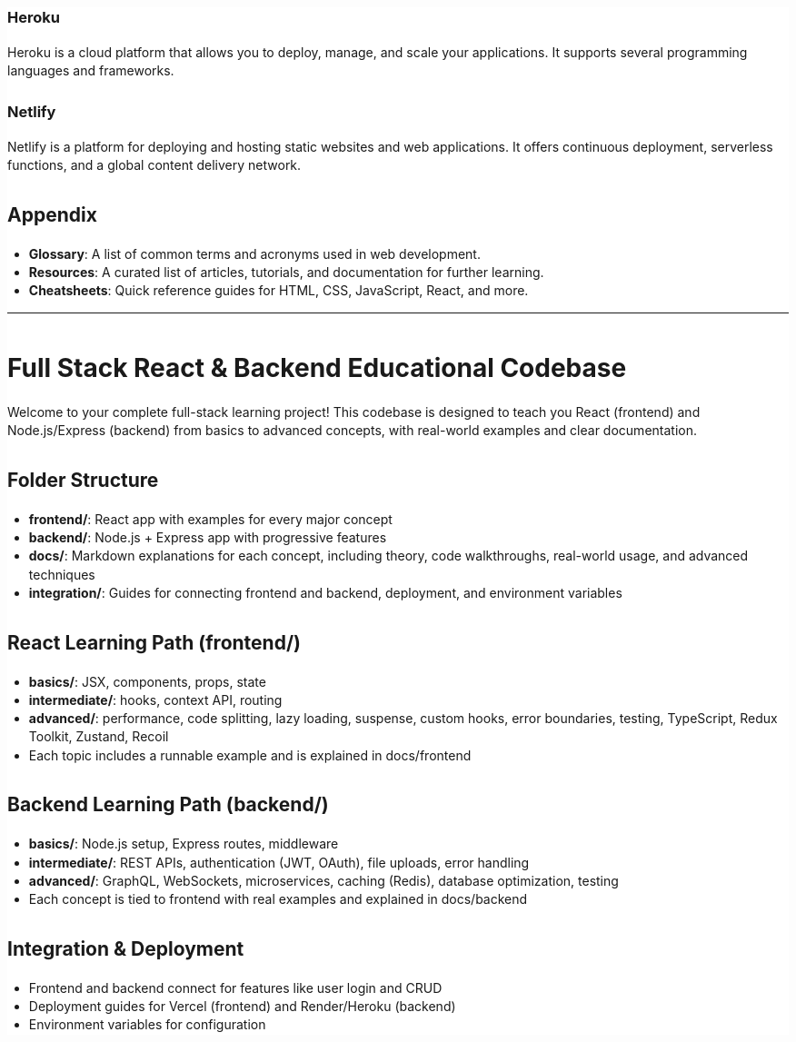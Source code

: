 ### Heroku

Heroku is a cloud platform that allows you to deploy, manage, and scale your applications. It supports several programming languages and frameworks.

### Netlify

Netlify is a platform for deploying and hosting static websites and web applications. It offers continuous deployment, serverless functions, and a global content delivery network.

## Appendix

- **Glossary**: A list of common terms and acronyms used in web development.
- **Resources**: A curated list of articles, tutorials, and documentation for further learning.
- **Cheatsheets**: Quick reference guides for HTML, CSS, JavaScript, React, and more.

---

# Full Stack React & Backend Educational Codebase

Welcome to your complete full-stack learning project! This codebase is designed to teach you React (frontend) and Node.js/Express (backend) from basics to advanced concepts, with real-world examples and clear documentation.

## Folder Structure

- **frontend/**: React app with examples for every major concept
- **backend/**: Node.js + Express app with progressive features
- **docs/**: Markdown explanations for each concept, including theory, code walkthroughs, real-world usage, and advanced techniques
- **integration/**: Guides for connecting frontend and backend, deployment, and environment variables

## React Learning Path (frontend/)
- **basics/**: JSX, components, props, state
- **intermediate/**: hooks, context API, routing
- **advanced/**: performance, code splitting, lazy loading, suspense, custom hooks, error boundaries, testing, TypeScript, Redux Toolkit, Zustand, Recoil
- Each topic includes a runnable example and is explained in docs/frontend

## Backend Learning Path (backend/)
- **basics/**: Node.js setup, Express routes, middleware
- **intermediate/**: REST APIs, authentication (JWT, OAuth), file uploads, error handling
- **advanced/**: GraphQL, WebSockets, microservices, caching (Redis), database optimization, testing
- Each concept is tied to frontend with real examples and explained in docs/backend

## Integration & Deployment
- Frontend and backend connect for features like user login and CRUD
- Deployment guides for Vercel (frontend) and Render/Heroku (backend)
- Environment variables for configuration
